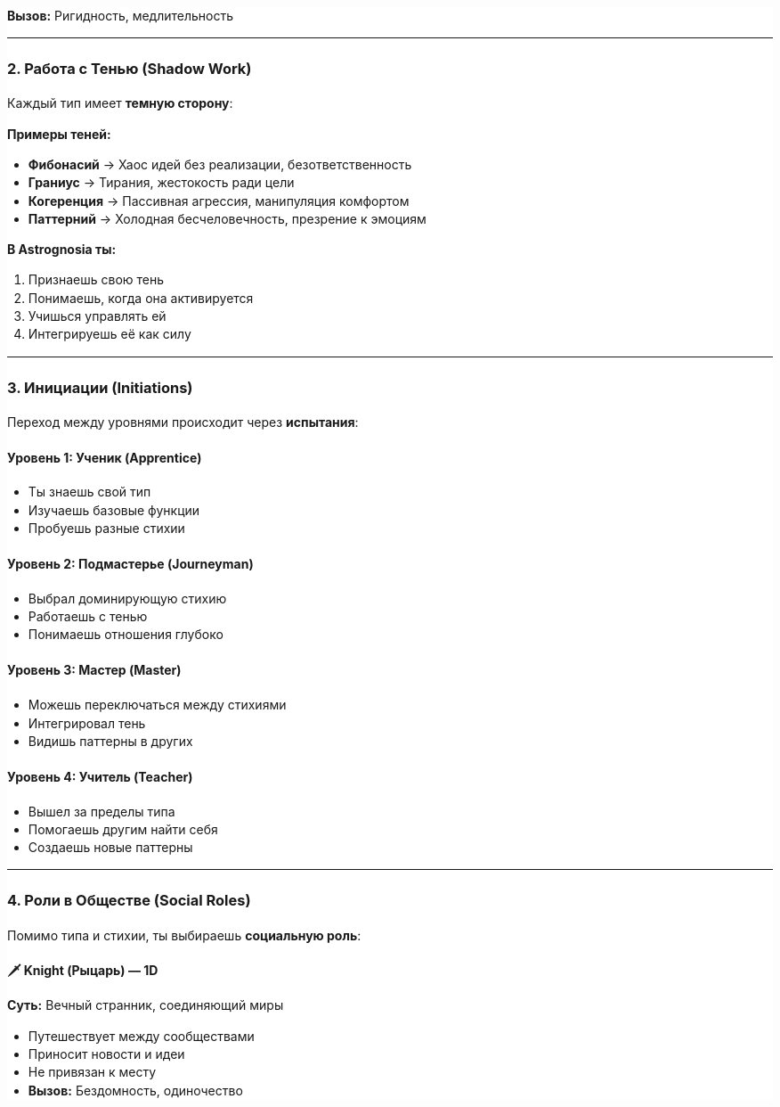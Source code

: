 **Вызов:** Ригидность, медлительность

---

### 2. Работа с Тенью (Shadow Work)

Каждый тип имеет **темную сторону**:

**Примеры теней:**
- **Фибонасий** → Хаос идей без реализации, безответственность
- **Граниус** → Тирания, жестокость ради цели
- **Когеренция** → Пассивная агрессия, манипуляция комфортом
- **Паттерний** → Холодная бесчеловечность, презрение к эмоциям

**В Astrognosia ты:**
1. Признаешь свою тень
2. Понимаешь, когда она активируется
3. Учишься управлять ей
4. Интегрируешь её как силу

---

### 3. Инициации (Initiations)

Переход между уровнями происходит через **испытания**:

#### Уровень 1: Ученик (Apprentice)
- Ты знаешь свой тип
- Изучаешь базовые функции
- Пробуешь разные стихии

#### Уровень 2: Подмастерье (Journeyman)
- Выбрал доминирующую стихию
- Работаешь с тенью
- Понимаешь отношения глубоко

#### Уровень 3: Мастер (Master)
- Можешь переключаться между стихиями
- Интегрировал тень
- Видишь паттерны в других

#### Уровень 4: Учитель (Teacher)
- Вышел за пределы типа
- Помогаешь другим найти себя
- Создаешь новые паттерны

---

### 4. Роли в Обществе (Social Roles)

Помимо типа и стихии, ты выбираешь **социальную роль**:

#### 🗡️ Knight (Рыцарь) — 1D
**Суть:** Вечный странник, соединяющий миры
- Путешествует между сообществами
- Приносит новости и идеи
- Не привязан к месту
- **Вызов:** Бездомность, одиночество
